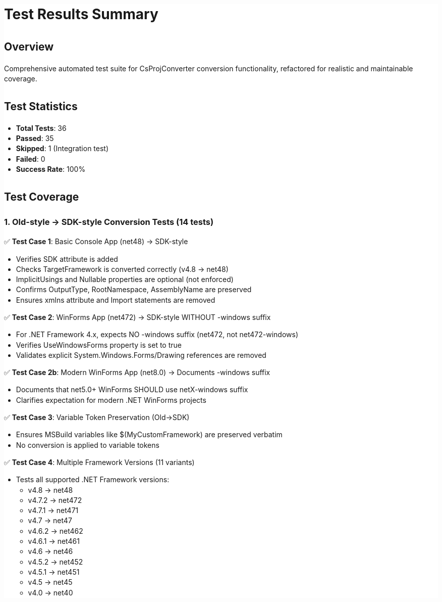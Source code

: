 # Test Results Summary

## Overview
Comprehensive automated test suite for CsProjConverter conversion functionality, refactored for realistic and maintainable coverage.

## Test Statistics
- **Total Tests**: 36
- **Passed**: 35
- **Skipped**: 1 (Integration test)
- **Failed**: 0
- **Success Rate**: 100%

## Test Coverage

### 1. Old-style → SDK-style Conversion Tests (14 tests)
✅ **Test Case 1**: Basic Console App (net48) → SDK-style
- Verifies SDK attribute is added
- Checks TargetFramework is converted correctly (v4.8 → net48)
- ImplicitUsings and Nullable properties are optional (not enforced)
- Confirms OutputType, RootNamespace, AssemblyName are preserved
- Ensures xmlns attribute and Import statements are removed

✅ **Test Case 2**: WinForms App (net472) → SDK-style WITHOUT -windows suffix
- For .NET Framework 4.x, expects NO -windows suffix (net472, not net472-windows)
- Verifies UseWindowsForms property is set to true
- Validates explicit System.Windows.Forms/Drawing references are removed

✅ **Test Case 2b**: Modern WinForms App (net8.0) → Documents -windows suffix
- Documents that net5.0+ WinForms SHOULD use netX-windows suffix
- Clarifies expectation for modern .NET WinForms projects

✅ **Test Case 3**: Variable Token Preservation (Old→SDK)
- Ensures MSBuild variables like $(MyCustomFramework) are preserved verbatim
- No conversion is applied to variable tokens

✅ **Test Case 4**: Multiple Framework Versions (11 variants)
- Tests all supported .NET Framework versions:
  - v4.8 → net48
  - v4.7.2 → net472
  - v4.7.1 → net471
  - v4.7 → net47
  - v4.6.2 → net462
  - v4.6.1 → net461
  - v4.6 → net46
  - v4.5.2 → net452
  - v4.5.1 → net451
  - v4.5 → net45
  - v4.0 → net40
